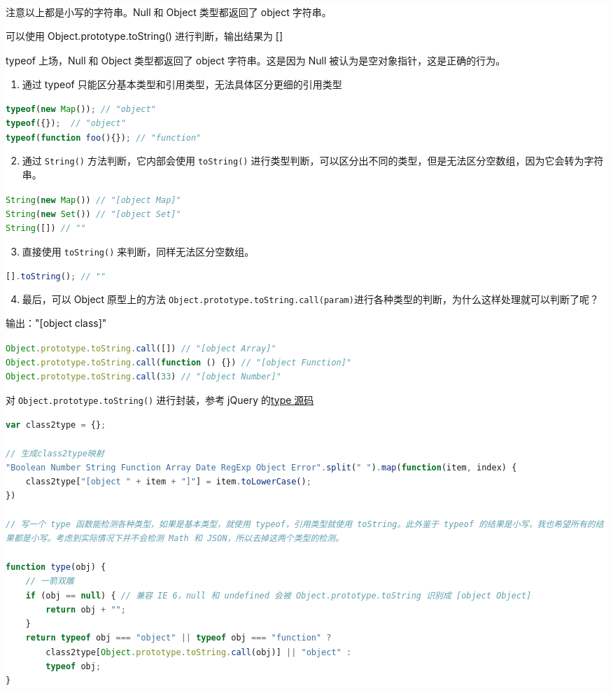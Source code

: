 注意以上都是小写的字符串。Null 和 Object 类型都返回了 object 字符串。

可以使用 Object.prototype.toString() 进行判断，输出结果为 []

typeof 上场，Null 和 Object 类型都返回了 object 字符串。这是因为 Null 被认为是空对象指针，这是正确的行为。

1. 通过 typeof 只能区分基本类型和引用类型，无法具体区分更细的引用类型

```js
typeof(new Map()); // "object"
typeof({});  // "object"
typeof(function foo(){}); // "function"
```

2. 通过 `String()` 方法判断，它内部会使用 `toString()` 进行类型判断，可以区分出不同的类型，但是无法区分空数组，因为它会转为字符串。

```js
String(new Map()) // "[object Map]"
String(new Set()) // "[object Set]"
String([]) // ""
```

3. 直接使用 `toString()` 来判断，同样无法区分空数组。

```js
[].toString(); // ""
```

4. 最后，可以 Object 原型上的方法 `Object.prototype.toString.call(param)`进行各种类型的判断，为什么这样处理就可以判断了呢？

输出："[object class]"

```js
Object.prototype.toString.call([]) // "[object Array]"
Object.prototype.toString.call(function () {}) // "[object Function]"
Object.prototype.toString.call(33) // "[object Number]"
```

对 `Object.prototype.toString()` 进行封装，参考 jQuery 的[type 源码](https://github.com/jquery/jquery/blob/ac9e3016645078e1e42120822cfb2076151c8cbe/src/core.js#L269。)

```js
var class2type = {};

// 生成class2type映射
"Boolean Number String Function Array Date RegExp Object Error".split(" ").map(function(item, index) {
    class2type["[object " + item + "]"] = item.toLowerCase();
})

// 写一个 type 函数能检测各种类型，如果是基本类型，就使用 typeof，引用类型就使用 toString。此外鉴于 typeof 的结果是小写，我也希望所有的结果都是小写。考虑到实际情况下并不会检测 Math 和 JSON，所以去掉这两个类型的检测。

function type(obj) {
    // 一箭双雕
    if (obj == null) { // 兼容 IE 6，null 和 undefined 会被 Object.prototype.toString 识别成 [object Object]
        return obj + "";
    }
    return typeof obj === "object" || typeof obj === "function" ?
        class2type[Object.prototype.toString.call(obj)] || "object" :
        typeof obj;
}
```
